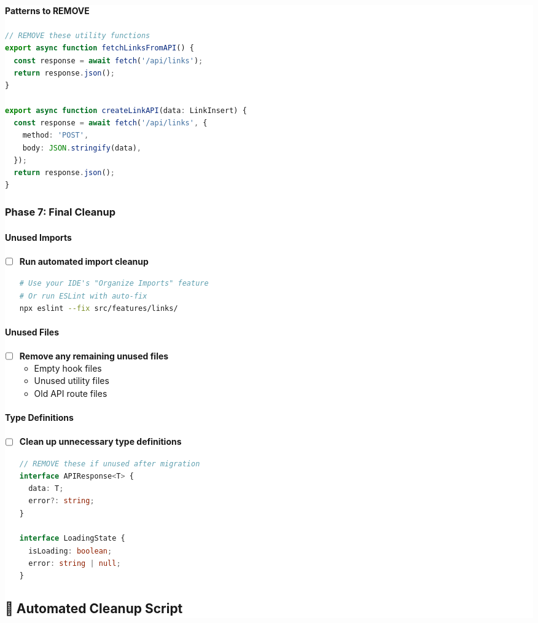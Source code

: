 #### Patterns to REMOVE

```typescript
// REMOVE these utility functions
export async function fetchLinksFromAPI() {
  const response = await fetch('/api/links');
  return response.json();
}

export async function createLinkAPI(data: LinkInsert) {
  const response = await fetch('/api/links', {
    method: 'POST',
    body: JSON.stringify(data),
  });
  return response.json();
}
```

### Phase 7: Final Cleanup

#### Unused Imports

- [ ] **Run automated import cleanup**
  ```bash
  # Use your IDE's "Organize Imports" feature
  # Or run ESLint with auto-fix
  npx eslint --fix src/features/links/
  ```

#### Unused Files

- [ ] **Remove any remaining unused files**
  - Empty hook files
  - Unused utility files
  - Old API route files

#### Type Definitions

- [ ] **Clean up unnecessary type definitions**

  ```typescript
  // REMOVE these if unused after migration
  interface APIResponse<T> {
    data: T;
    error?: string;
  }

  interface LoadingState {
    isLoading: boolean;
    error: string | null;
  }
  ```

## 🧹 **Automated Cleanup Script**

